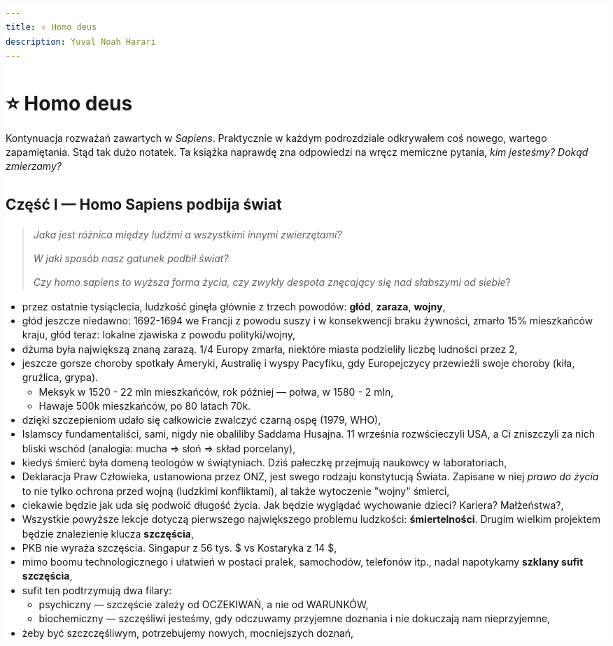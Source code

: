 ```yaml
---
title: ⭐ Homo deus
description: Yuval Noah Harari
---
```


# ⭐ Homo deus

Kontynuacja rozważań zawartych w _Sapiens_. Praktycznie w każdym podrozdziale odkrywałem coś nowego, wartego zapamiętania. Stąd tak dużo notatek. Ta książka naprawdę zna odpowiedzi na wręcz memiczne pytania, *kim jesteśmy? Dokąd zmierzamy?*

## Część I — Homo Sapiens podbija świat

> _Jaka jest różnica między ludźmi a wszystkimi innymi zwierzętami?_
>
> _W jaki sposób nasz gatunek podbił świat?_
>
> _Czy homo sapiens to wyższa forma życia, czy zwykły despota znęcający się nad słabszymi od siebie_?

* przez ostatnie tysiąclecia, ludzkość ginęła głównie z trzech powodów: **głód**, **zaraza**, **wojny**,
* głód jeszcze niedawno: 1692-1694 we Francji z powodu suszy i w konsekwencji braku żywności, zmarło 15% mieszkańców kraju, głód teraz: lokalne zjawiska z powodu polityki/wojny,
* dżuma była największą znaną zarazą. 1/4 Europy zmarła, niektóre miasta podzieliły liczbę ludności przez 2,
* jeszcze gorsze choroby spotkały Ameryki, Australię i wyspy Pacyfiku, gdy Europejczycy przewieźli swoje choroby (kiła, gruźlica, grypa).
  * Meksyk w 1520 - 22 mln mieszkańców, rok później — połwa, w 1580 - 2 mln,
  * Hawaje 500k mieszkańców, po 80 latach 70k.
* dzięki szczepieniom udało się całkowicie zwalczyć czarną ospę (1979, WHO),
* Islamscy fundamentaliści, sami, nigdy nie obaliliby Saddama Husajna. 11 września rozwścieczyli USA, a Ci zniszczyli za nich bliski wschód (analogia: mucha => słoń => skład porcelany),
* kiedyś śmierć była domeną teologów w świątyniach. Dziś pałeczkę przejmują naukowcy w laboratoriach,
* Deklaracja Praw Człowieka, ustanowiona przez ONZ, jest swego rodzaju konstytucją Świata. Zapisane w niej _prawo do życia_ to nie tylko ochrona przed wojną (ludzkimi konfliktami), al także wytoczenie "wojny" śmierci,
* ciekawie będzie jak uda się podwoić długość życia. Jak będzie wyglądać wychowanie dzieci? Kariera? Małżeństwa?,
* Wszystkie powyższe lekcje dotyczą pierwszego największego problemu ludzkości: **śmiertelności**. Drugim wielkim projektem będzie znalezienie klucza **szczęścia**,
* PKB nie wyraża szczęścia. Singapur z 56 tys. $ vs Kostaryka z 14 $,
* mimo boomu technologicznego i ułatwień w postaci pralek, samochodów, telefonów itp., nadal napotykamy **szklany sufit szczęścia**,
* sufit ten podtrzymują dwa filary:
  * psychiczny — szczęście zależy od OCZEKIWAŃ, a nie od WARUNKÓW,
  * biochemiczny — szczęśliwi jesteśmy, gdy odczuwamy przyjemne doznania i nie dokuczają nam nieprzyjemne,
* żeby być szczczęśliwym, potrzebujemy nowych, mocniejszych doznań,
